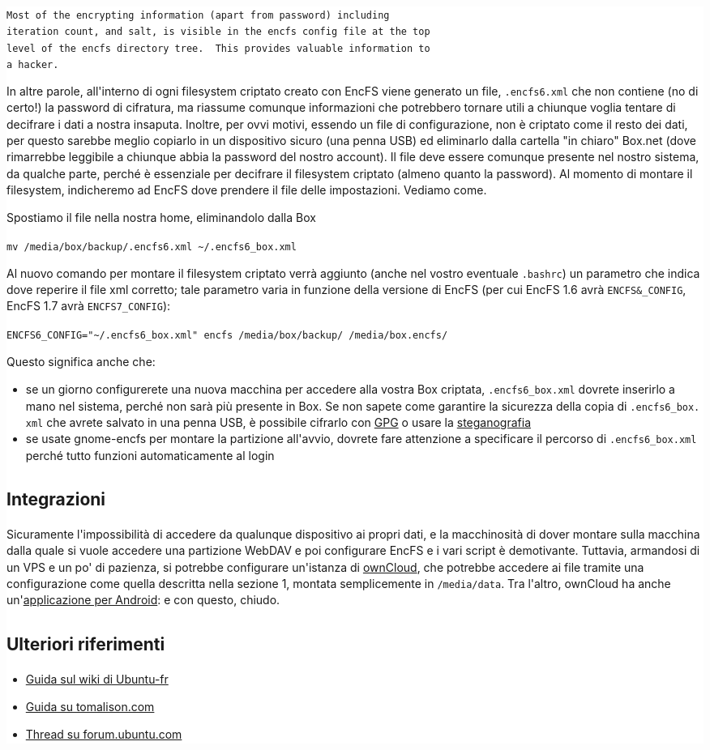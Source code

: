 	Most of the encrypting information (apart from password) including
	iteration count, and salt, is visible in the encfs config file at the top
	level of the encfs directory tree.  This provides valuable information to
	a hacker.

In altre parole, all'interno di ogni filesystem criptato creato con EncFS viene generato un file, `.encfs6.xml` che non contiene (no di certo!) la password di cifratura, ma riassume comunque informazioni che potrebbero tornare utili a chiunque voglia tentare di decifrare i dati a nostra insaputa. Inoltre, per ovvi motivi, essendo un file di configurazione, non è criptato come il resto dei dati, per questo sarebbe meglio copiarlo in un dispositivo sicuro (una penna USB) ed eliminarlo dalla cartella "in chiaro" Box.net (dove rimarrebbe leggibile a chiunque abbia la password del nostro account). Il file deve essere comunque presente nel nostro sistema, da qualche parte, perché è essenziale per decifrare il filesystem criptato (almeno quanto la password). Al momento di montare il filesystem, indicheremo ad EncFS dove prendere il file delle impostazioni. Vediamo come.

Spostiamo il file nella nostra home, eliminandolo dalla Box 

	mv /media/box/backup/.encfs6.xml ~/.encfs6_box.xml

Al nuovo comando per montare il filesystem criptato verrà aggiunto (anche nel vostro eventuale `.bashrc`) un parametro che indica dove reperire il file xml corretto; tale parametro varia in funzione della versione di EncFS (per cui EncFS 1.6 avrà `ENCFS&_CONFIG`, EncFS 1.7 avrà `ENCFS7_CONFIG`):

	ENCFS6_CONFIG="~/.encfs6_box.xml" encfs /media/box/backup/ /media/box.encfs/

Questo significa anche che:

* se un giorno configurerete una nuova macchina per accedere alla vostra Box criptata, `.encfs6_box.xml` dovrete inserirlo a mano nel sistema, perché non sarà più presente in Box. Se non sapete come garantire la sicurezza della copia di `.encfs6_box.xml` che avrete salvato in una penna USB, è possibile cifrarlo con [GPG][13] o usare la [steganografia][14]
* se usate gnome-encfs per montare la partizione all'avvio, dovrete fare attenzione a specificare il percorso di `.encfs6_box.xml` perché tutto funzioni automaticamente al login

## Integrazioni ##

Sicuramente l'impossibilità di accedere da qualunque dispositivo ai propri dati, e la macchinosità di dover montare sulla macchina dalla quale si vuole accedere una partizione WebDAV e poi configurare EncFS e i vari script è demotivante. Tuttavia, armandosi di un VPS e un po' di pazienza, si potrebbe configurare un'istanza di [ownCloud][6], che potrebbe accedere ai file tramite una configurazione come quella descritta nella sezione 1, montata semplicemente in `/media/data`. Tra l'altro, ownCloud ha anche un'[applicazione per Android][7]: e con questo, chiudo.

## Ulteriori riferimenti ##

* [Guida sul wiki di Ubuntu-fr][11]
* [Guida su tomalison.com][16]
* [Thread su forum.ubuntu.com][17]

   [1]: http://box.net 
   [2]: http://community.box.com/boxnet/topics/does_box_net_support_timestamps?from_gsfn=true
   [3]: https://rsync.samba.org/
   [4]: http://www.heise.de/mobil/newsticker/foren/S-Re-rsync-zu-Box-net/forum-222786/msg-21487182/read/
   [5]: http://www.arg0.net/encfs
   [6]: http://owncloud.org/
   [7]: http://owncloud.org/support/android/
   [8]: http://blog.seljebu.no/2011/05/encfs-over-sshfs-on-linux-mint-10/
   [9]: https://bitbucket.org/obensonne/gnome-encfs
   [10]: http://blog.nguyenvq.com/2011/12/08/mount-box-net-on-ubuntu-linux-via-webdav/
   [11]: http://doc.ubuntu-fr.org/davfs2
   [12]: http://www.ict.griffith.edu.au/anthony/info/crypto/encfs.hints
   [13]: http://www.gnupg.org/howtos/it/GPGMiniHowto-3.html
   [14]: http://steghide.sourceforge.net/documentation.php
   [15]: https://help.ubuntu.com/community/EncryptedHome
   [16]: http://tomalison.com/reference/2010/04/03/webdav/
   [17]: http://ubuntuforums.org/showpost.php?p=11258734&postcount=34

